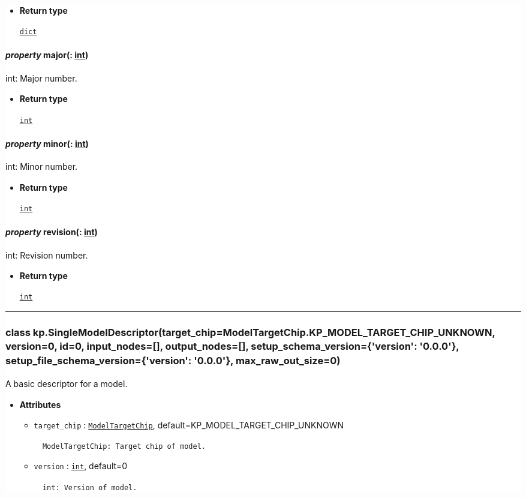 


* **Return type**

    [`dict`](https://docs.python.org/3/library/stdtypes.html#dict)



#### **_property_** major(: [int](https://docs.python.org/3/library/functions.html#int))
int: Major number.



* **Return type**

    [`int`](https://docs.python.org/3/library/functions.html#int)



#### **_property_** minor(: [int](https://docs.python.org/3/library/functions.html#int))
int: Minor number.



* **Return type**

    [`int`](https://docs.python.org/3/library/functions.html#int)



#### **_property_** revision(: [int](https://docs.python.org/3/library/functions.html#int))
int: Revision number.



* **Return type**

    [`int`](https://docs.python.org/3/library/functions.html#int)



---
 
### **class** kp.SingleModelDescriptor(target_chip=ModelTargetChip.KP_MODEL_TARGET_CHIP_UNKNOWN, version=0, id=0, input_nodes=[], output_nodes=[], setup_schema_version={'version': '0.0.0'}, setup_file_schema_version={'version': '0.0.0'}, max_raw_out_size=0)
A basic descriptor for a model.


* **Attributes**

    * `target_chip` : [`ModelTargetChip`](enum.md#kp.ModelTargetChip), default=KP_MODEL_TARGET_CHIP_UNKNOWN

            ModelTargetChip: Target chip of model.

    * `version` : [`int`](https://docs.python.org/3/library/functions.html#int), default=0

            int: Version of model.
